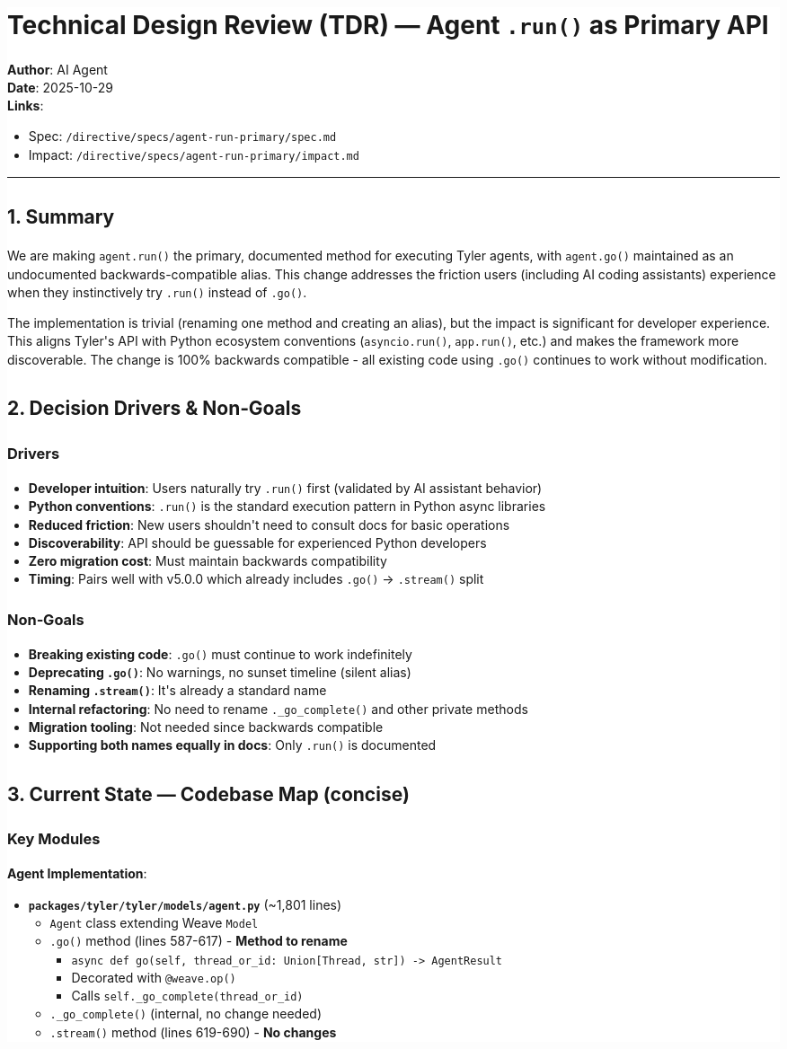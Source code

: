 # Technical Design Review (TDR) — Agent `.run()` as Primary API

**Author**: AI Agent  
**Date**: 2025-10-29  
**Links**: 
- Spec: `/directive/specs/agent-run-primary/spec.md`
- Impact: `/directive/specs/agent-run-primary/impact.md`

---

## 1. Summary

We are making `agent.run()` the primary, documented method for executing Tyler agents, with `agent.go()` maintained as an undocumented backwards-compatible alias. This change addresses the friction users (including AI coding assistants) experience when they instinctively try `.run()` instead of `.go()`.

The implementation is trivial (renaming one method and creating an alias), but the impact is significant for developer experience. This aligns Tyler's API with Python ecosystem conventions (`asyncio.run()`, `app.run()`, etc.) and makes the framework more discoverable. The change is 100% backwards compatible - all existing code using `.go()` continues to work without modification.

## 2. Decision Drivers & Non‑Goals

### Drivers
- **Developer intuition**: Users naturally try `.run()` first (validated by AI assistant behavior)
- **Python conventions**: `.run()` is the standard execution pattern in Python async libraries
- **Reduced friction**: New users shouldn't need to consult docs for basic operations
- **Discoverability**: API should be guessable for experienced Python developers
- **Zero migration cost**: Must maintain backwards compatibility
- **Timing**: Pairs well with v5.0.0 which already includes `.go()` → `.stream()` split

### Non‑Goals
- **Breaking existing code**: `.go()` must continue to work indefinitely
- **Deprecating `.go()`**: No warnings, no sunset timeline (silent alias)
- **Renaming `.stream()`**: It's already a standard name
- **Internal refactoring**: No need to rename `._go_complete()` and other private methods
- **Migration tooling**: Not needed since backwards compatible
- **Supporting both names equally in docs**: Only `.run()` is documented

## 3. Current State — Codebase Map (concise)

### Key Modules

**Agent Implementation**:
- **`packages/tyler/tyler/models/agent.py`** (~1,801 lines)
  - `Agent` class extending Weave `Model`
  - `.go()` method (lines 587-617) - **Method to rename**
    - `async def go(self, thread_or_id: Union[Thread, str]) -> AgentResult`
    - Decorated with `@weave.op()`
    - Calls `self._go_complete(thread_or_id)`
  - `._go_complete()` (internal, no change needed)
  - `.stream()` method (lines 619-690) - **No changes**
